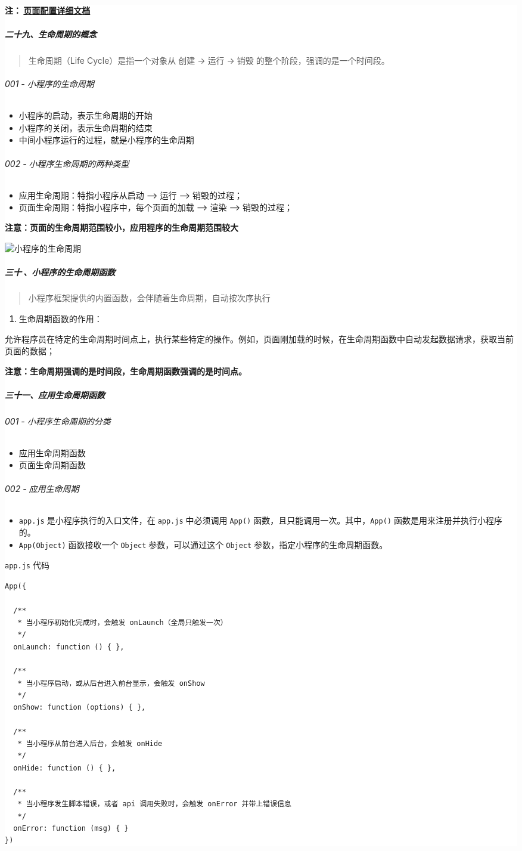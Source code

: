 **注： [页面配置详细文档](https://developers.weixin.qq.com/miniprogram/dev/reference/configuration/page.html)**

##### 二十九、生命周期的概念

> 生命周期（Life Cycle）是指一个对象从 创建 -> 运行 -> 销毁 的整个阶段，强调的是一个时间段。

###### 001 - 小程序的生命周期

- 小程序的启动，表示生命周期的开始
- 小程序的关闭，表示生命周期的结束
- 中间小程序运行的过程，就是小程序的生命周期

###### 002 - 小程序生命周期的两种类型

- 应用生命周期：特指小程序从启动 --> 运行 --> 销毁的过程；
- 页面生命周期：特指小程序中，每个页面的加载 --> 渲染 --> 销毁的过程；

**注意：页面的生命周期范围较小，应用程序的生命周期范围较大**

![小程序的生命周期](./images/2LifeCycle.png)

##### 三十 、小程序的生命周期函数

> 小程序框架提供的内置函数，会伴随着生命周期，自动按次序执行

1.  生命周期函数的作用：

允许程序员在特定的生命周期时间点上，执行某些特定的操作。例如，页面刚加载的时候，在生命周期函数中自动发起数据请求，获取当前页面的数据；

**注意：生命周期强调的是时间段，生命周期函数强调的是时间点。**

##### 三十一、应用生命周期函数

###### 001 - 小程序生命周期的分类

- 应用生命周期函数
- 页面生命周期函数

###### 002 - 应用生命周期

- `app.js` 是小程序执行的入口文件，在 `app.js` 中必须调用 `App()` 函数，且只能调用一次。其中，`App()` 函数是用来注册并执行小程序的。
- `App(Object)` 函数接收一个 `Object` 参数，可以通过这个 `Object` 参数，指定小程序的生命周期函数。

`app.js` 代码

```javasc
App({

  /**
   * 当小程序初始化完成时，会触发 onLaunch（全局只触发一次）
   */
  onLaunch: function () { },

  /**
   * 当小程序启动，或从后台进入前台显示，会触发 onShow
   */
  onShow: function (options) { },

  /**
   * 当小程序从前台进入后台，会触发 onHide
   */
  onHide: function () { },

  /**
   * 当小程序发生脚本错误，或者 api 调用失败时，会触发 onError 并带上错误信息
   */
  onError: function (msg) { }
})

```